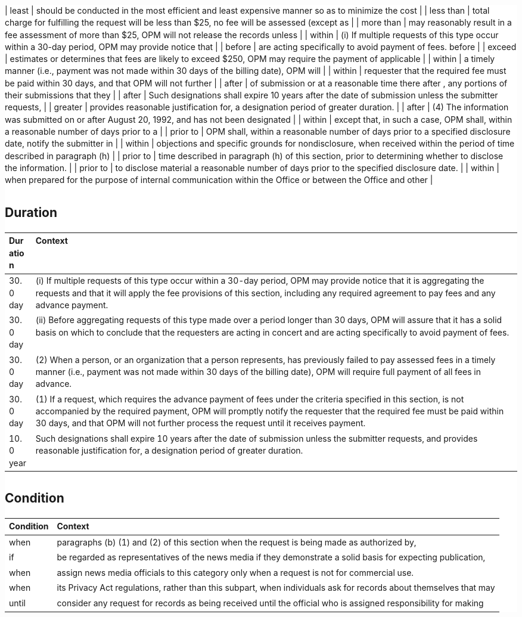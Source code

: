 | least         | should be conducted in the most efficient and least expensive manner so as to minimize the cost                       |
| less than     | total charge for fulfilling the request will be less than $25, no fee will be assessed (except as                     |
| more than     | may reasonably result in a fee assessment of more than $25, OPM will not release the records unless                   |
| within        | (i) If multiple requests of this type occur  within a 30-day period, OPM may provide notice that                      |
| before        | are acting specifically to avoid payment of fees. before                                                              |
| exceed        | estimates or determines that fees are likely to exceed $250, OPM may require the payment of applicable                |
| within        | a timely manner (i.e., payment was not made within 30 days of the billing date), OPM will                             |
| within        | requester that the required fee must be paid within 30 days, and that OPM will not further                            |
| after         | of submission or at a reasonable time there after , any portions of their submissions that they                       |
| after         | Such designations shall expire 10 years  after the date of submission unless the submitter requests,                  |
| greater       | provides reasonable justification for, a designation period of greater  duration.                                     |
| after         | (4) The information was submitted on or  after August 20, 1992, and has not been designated                           |
| within        | except that, in such a case, OPM shall, within a reasonable number of days prior to a                                 |
| prior to      | OPM shall, within a reasonable number of days prior to a specified disclosure date, notify the submitter in           |
| within        | objections and specific grounds for nondisclosure, when received within the period of time described in paragraph (h) |
| prior to      | time described in paragraph (h) of this section, prior to  determining whether to disclose the information.           |
| prior to      | to disclose material a reasonable number of days prior to  the specified disclosure date.                             |
| within        | when prepared for the purpose of internal communication within the Office or between the Office and other             |


## Duration

| Duration   | Context                                                                                                                                                                                                                                                                                                                       |
|:-----------|:------------------------------------------------------------------------------------------------------------------------------------------------------------------------------------------------------------------------------------------------------------------------------------------------------------------------------|
| 30.0 day   | (i) If multiple requests of this type occur within a 30-day period, OPM may provide notice that it is aggregating the requests and that it will apply the fee provisions of this section, including any required agreement to pay fees and any advance payment.                                                               |
| 30.0 day   | (ii) Before aggregating requests of this type made over a period longer than 30 days, OPM will assure that it has a solid basis on which to conclude that the requesters are acting in concert and are acting specifically to avoid payment of fees.                                                                          |
| 30.0 day   | (2) When a person, or an organization that a person represents, has previously failed to pay assessed fees in a timely manner (i.e., payment was not made within 30 days of the billing date), OPM will require full payment of all fees in advance.                                                                          |
| 30.0 day   | (1) If a request, which requires the advance payment of fees under the criteria specified in this section, is not accompanied by the required payment, OPM will promptly notify the requester that the required fee must be paid within 30 days, and that OPM will not further process the request until it receives payment. |
| 10.0 year  | Such designations shall expire 10 years after the date of submission unless the submitter requests, and provides reasonable justification for, a designation period of greater duration.                                                                                                                                      |


## Condition

| Condition   | Context                                                                                                                              |
|:------------|:-------------------------------------------------------------------------------------------------------------------------------------|
| when        | paragraphs (b) (1) and (2) of this section when the request is being made as authorized by,                                          |
| if          | be regarded as representatives of the news media if they demonstrate a solid basis for expecting publication,                        |
| when        | assign news media officials to this category only when  a request is not for commercial use.                                         |
| when        | its Privacy Act regulations, rather than this subpart, when individuals ask for records about themselves that may                    |
| until       | consider any request for records as being received until the official who is assigned responsibility for making                      |